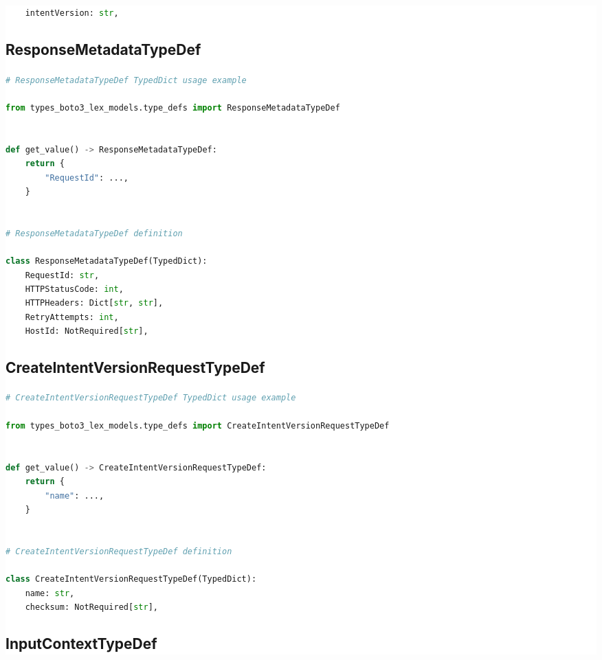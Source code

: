 ```python
    intentVersion: str,
```


## ResponseMetadataTypeDef

```python
# ResponseMetadataTypeDef TypedDict usage example

from types_boto3_lex_models.type_defs import ResponseMetadataTypeDef


def get_value() -> ResponseMetadataTypeDef:
    return {
        "RequestId": ...,
    }


# ResponseMetadataTypeDef definition

class ResponseMetadataTypeDef(TypedDict):
    RequestId: str,
    HTTPStatusCode: int,
    HTTPHeaders: Dict[str, str],
    RetryAttempts: int,
    HostId: NotRequired[str],
```


## CreateIntentVersionRequestTypeDef

```python
# CreateIntentVersionRequestTypeDef TypedDict usage example

from types_boto3_lex_models.type_defs import CreateIntentVersionRequestTypeDef


def get_value() -> CreateIntentVersionRequestTypeDef:
    return {
        "name": ...,
    }


# CreateIntentVersionRequestTypeDef definition

class CreateIntentVersionRequestTypeDef(TypedDict):
    name: str,
    checksum: NotRequired[str],
```


## InputContextTypeDef
